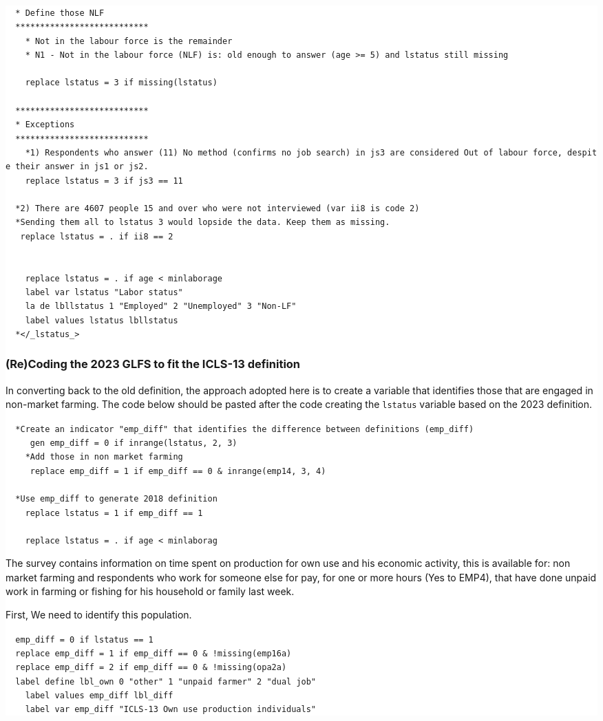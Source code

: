 ```
  * Define those NLF
  ***************************
  	* Not in the labour force is the remainder
  	* N1 - Not in the labour force (NLF) is: old enough to answer (age >= 5) and lstatus still missing
  	
  	replace lstatus = 3 if missing(lstatus)
	
  ***************************
  * Exceptions
  ***************************	
	*1) Respondents who answer (11) No method (confirms no job search) in js3 are considered Out of labour force, despite their answer in js1 or js2.
	replace lstatus = 3 if js3 == 11

  *2) There are 4607 people 15 and over who were not interviewed (var ii8 is code 2)
  *Sending them all to lstatus 3 would lopside the data. Keep them as missing.
   replace lstatus = . if ii8 == 2
	
	
  	replace lstatus = . if age < minlaborage
  	label var lstatus "Labor status"
  	la de lbllstatus 1 "Employed" 2 "Unemployed" 3 "Non-LF"
  	label values lstatus lbllstatus
  *</_lstatus_>
```

### (Re)Coding the 2023 GLFS to fit the ICLS-13 definition

In converting back to the old definition, the approach adopted here is to create a variable that identifies those that are engaged in non-market farming. The code below should be pasted after the code creating the ```lstatus``` variable based on the 2023 definition.

```     
  *Create an indicator "emp_diff" that identifies the difference between definitions (emp_diff)
	 gen emp_diff = 0 if inrange(lstatus, 2, 3)
	*Add those in non market farming
	 replace emp_diff = 1 if emp_diff == 0 & inrange(emp14, 3, 4) 
  
  *Use emp_diff to generate 2018 definition
	replace lstatus = 1 if emp_diff == 1
	
	replace lstatus = . if age < minlaborag
```

The survey contains information on time spent on production for own use and his economic activity, this is available for: non market farming and respondents who work for someone else for pay, for one or more hours (Yes to EMP4), that have done unpaid work in farming or fishing for his household or family last week.

First, We need to identify this population.
```
  emp_diff = 0 if lstatus == 1
  replace emp_diff = 1 if emp_diff == 0 & !missing(emp16a)
  replace emp_diff = 2 if emp_diff == 0 & !missing(opa2a)
  label define lbl_own 0 "other" 1 "unpaid farmer" 2 "dual job"
	label values emp_diff lbl_diff
	label var emp_diff "ICLS-13 Own use production individuals"
```
